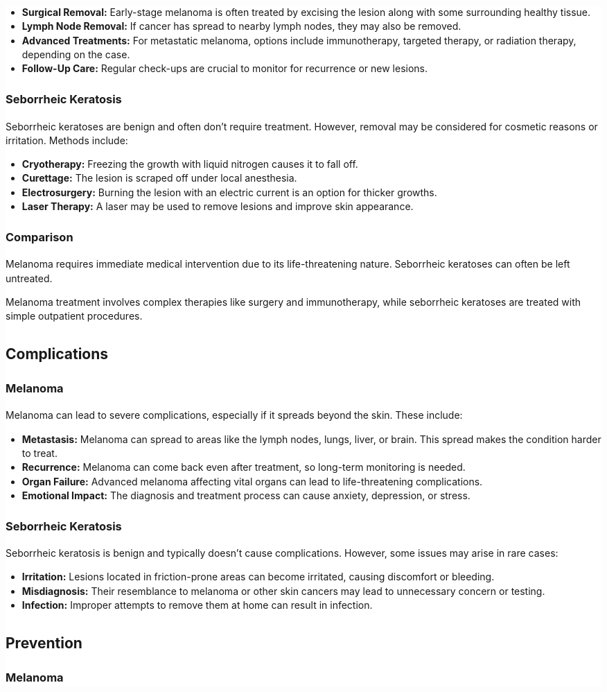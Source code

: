 - **Surgical Removal:** Early-stage melanoma is often treated by excising the lesion along with some surrounding healthy tissue.
- **Lymph Node Removal:** If cancer has spread to nearby lymph nodes, they may also be removed.
- **Advanced Treatments:** For metastatic melanoma, options include immunotherapy, targeted therapy, or radiation therapy, depending on the case.
- **Follow-Up Care:** Regular check-ups are crucial to monitor for recurrence or new lesions.

### Seborrheic Keratosis

Seborrheic keratoses are benign and often don’t require treatment. However, removal may be considered for cosmetic reasons or irritation. Methods include:

- **Cryotherapy:** Freezing the growth with liquid nitrogen causes it to fall off.
- **Curettage:** The lesion is scraped off under local anesthesia.
- **Electrosurgery:** Burning the lesion with an electric current is an option for thicker growths.
- **Laser Therapy:** A laser may be used to remove lesions and improve skin appearance.

### Comparison

Melanoma requires immediate medical intervention due to its life-threatening nature. Seborrheic keratoses can often be left untreated.

Melanoma treatment involves complex therapies like surgery and immunotherapy, while seborrheic keratoses are treated with simple outpatient procedures.

## Complications

### Melanoma

Melanoma can lead to severe complications, especially if it spreads beyond the skin. These include:

- **Metastasis:** Melanoma can spread to areas like the lymph nodes, lungs, liver, or brain. This spread makes the condition harder to treat.
- **Recurrence:** Melanoma can come back even after treatment, so long-term monitoring is needed.
- **Organ Failure:** Advanced melanoma affecting vital organs can lead to life-threatening complications.
- **Emotional Impact:** The diagnosis and treatment process can cause anxiety, depression, or stress.

### Seborrheic Keratosis

Seborrheic keratosis is benign and typically doesn’t cause complications. However, some issues may arise in rare cases:

- **Irritation:** Lesions located in friction-prone areas can become irritated, causing discomfort or bleeding.
- **Misdiagnosis:** Their resemblance to melanoma or other skin cancers may lead to unnecessary concern or testing.
- **Infection:** Improper attempts to remove them at home can result in infection.

## Prevention

### Melanoma
